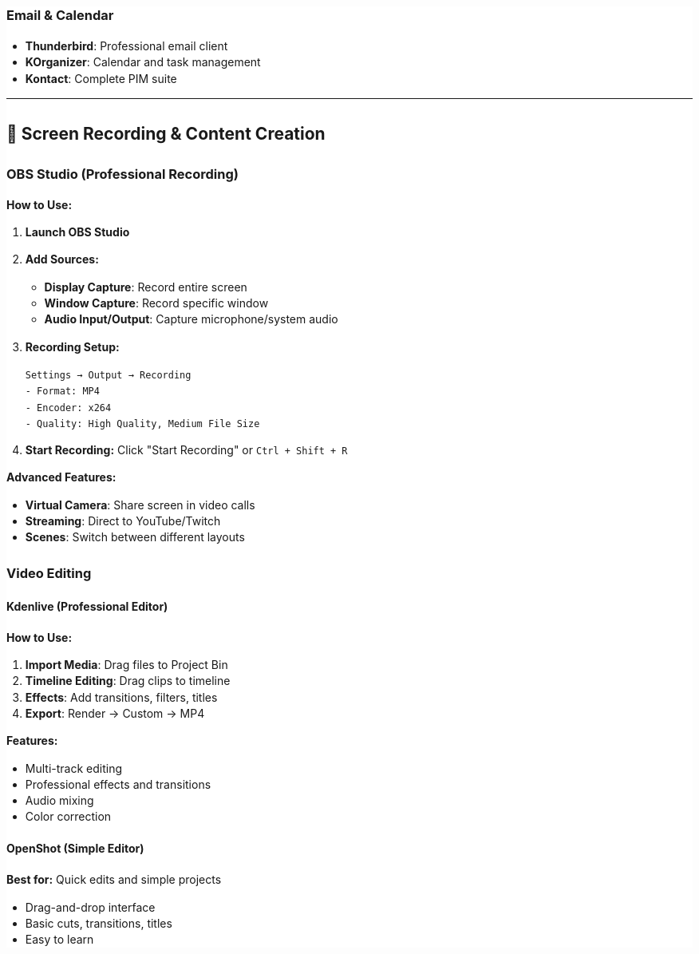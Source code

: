 ### **Email & Calendar**
- **Thunderbird**: Professional email client
- **KOrganizer**: Calendar and task management
- **Kontact**: Complete PIM suite

---

## 🎥 **Screen Recording & Content Creation**

### **OBS Studio (Professional Recording)**
**How to Use:**
1. **Launch OBS Studio**
2. **Add Sources:**
   - **Display Capture**: Record entire screen
   - **Window Capture**: Record specific window
   - **Audio Input/Output**: Capture microphone/system audio

3. **Recording Setup:**
   ```
   Settings → Output → Recording
   - Format: MP4
   - Encoder: x264
   - Quality: High Quality, Medium File Size
   ```

4. **Start Recording:** Click "Start Recording" or `Ctrl + Shift + R`

**Advanced Features:**
- **Virtual Camera**: Share screen in video calls
- **Streaming**: Direct to YouTube/Twitch
- **Scenes**: Switch between different layouts

### **Video Editing**

#### **Kdenlive (Professional Editor)**
**How to Use:**
1. **Import Media**: Drag files to Project Bin
2. **Timeline Editing**: Drag clips to timeline
3. **Effects**: Add transitions, filters, titles
4. **Export**: Render → Custom → MP4

**Features:**
- Multi-track editing
- Professional effects and transitions
- Audio mixing
- Color correction

#### **OpenShot (Simple Editor)**
**Best for:** Quick edits and simple projects
- Drag-and-drop interface
- Basic cuts, transitions, titles
- Easy to learn
